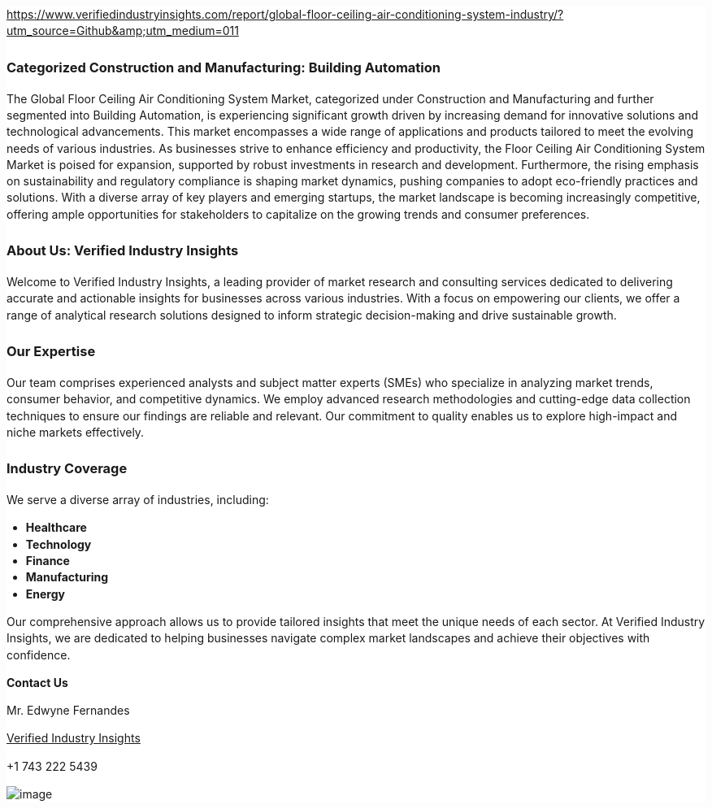 </strong><a href="https://www.verifiedindustryinsights.com/report/global-floor-ceiling-air-conditioning-system-industry/?utm_source=Github&amp;utm_medium=011">https://www.verifiedindustryinsights.com/report/global-floor-ceiling-air-conditioning-system-industry/?utm_source=Github&amp;utm_medium=011</a>&nbsp;</p><h3>Categorized Construction and Manufacturing: Building Automation </h3><p>The Global Floor Ceiling Air Conditioning System Market, categorized under Construction and Manufacturing and further segmented into Building Automation, is experiencing significant growth driven by increasing demand for innovative solutions and technological advancements. This market encompasses a wide range of applications and products tailored to meet the evolving needs of various industries. As businesses strive to enhance efficiency and productivity, the Floor Ceiling Air Conditioning System Market is poised for expansion, supported by robust investments in research and development. Furthermore, the rising emphasis on sustainability and regulatory compliance is shaping market dynamics, pushing companies to adopt eco-friendly practices and solutions. With a diverse array of key players and emerging startups, the market landscape is becoming increasingly competitive, offering ample opportunities for stakeholders to capitalize on the growing trends and consumer preferences.</p><h3>About Us: Verified Industry Insights</h3><p>Welcome to Verified Industry Insights, a leading provider of market research and consulting services dedicated to delivering accurate and actionable insights for businesses across various industries. With a focus on empowering our clients, we offer a range of analytical research solutions designed to inform strategic decision-making and drive sustainable growth.</p><h3>Our Expertise</h3><p>Our team comprises experienced analysts and subject matter experts (SMEs) who specialize in analyzing market trends, consumer behavior, and competitive dynamics. We employ advanced research methodologies and cutting-edge data collection techniques to ensure our findings are reliable and relevant. Our commitment to quality enables us to explore high-impact and niche markets effectively.</p><h3>Industry Coverage</h3><p>We serve a diverse array of industries, including:</p><ul><li><strong>Healthcare</strong></li><li><strong>Technology</strong></li><li><strong>Finance</strong></li><li><strong>Manufacturing</strong></li><li><strong>Energy</strong></li></ul><p>Our comprehensive approach allows us to provide tailored insights that meet the unique needs of each sector. At Verified Industry Insights, we are dedicated to helping businesses navigate complex market landscapes and achieve their objectives with confidence.</p><p><strong>Contact Us</strong></p><p>Mr. Edwyne Fernandes</p><p><a href="https://www.verifiedindustryinsights.com/">Verified Industry Insights</a></p><p>+1 743 222 5439</p>
![image](https://github.com/user-attachments/assets/444dc676-55bd-43ea-931b-46c8f67fd58a)
